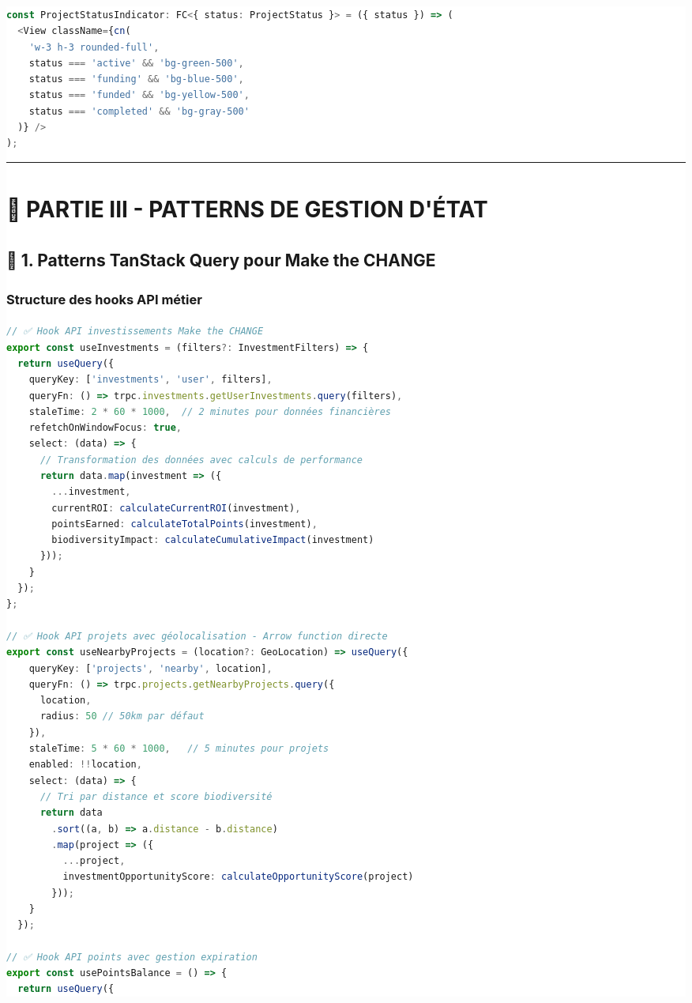 ```typescript
const ProjectStatusIndicator: FC<{ status: ProjectStatus }> = ({ status }) => (
  <View className={cn(
    'w-3 h-3 rounded-full',
    status === 'active' && 'bg-green-500',
    status === 'funding' && 'bg-blue-500',
    status === 'funded' && 'bg-yellow-500',
    status === 'completed' && 'bg-gray-500'
  )} />
);
```

---

# 🔄 PARTIE III - PATTERNS DE GESTION D'ÉTAT

## 🔄 **1. Patterns TanStack Query pour Make the CHANGE**

### **Structure des hooks API métier**

```typescript
// ✅ Hook API investissements Make the CHANGE
export const useInvestments = (filters?: InvestmentFilters) => {
  return useQuery({
    queryKey: ['investments', 'user', filters],
    queryFn: () => trpc.investments.getUserInvestments.query(filters),
    staleTime: 2 * 60 * 1000,  // 2 minutes pour données financières
    refetchOnWindowFocus: true,
    select: (data) => {
      // Transformation des données avec calculs de performance
      return data.map(investment => ({
        ...investment,
        currentROI: calculateCurrentROI(investment),
        pointsEarned: calculateTotalPoints(investment),
        biodiversityImpact: calculateCumulativeImpact(investment)
      }));
    }
  });
};

// ✅ Hook API projets avec géolocalisation - Arrow function directe
export const useNearbyProjects = (location?: GeoLocation) => useQuery({
    queryKey: ['projects', 'nearby', location],
    queryFn: () => trpc.projects.getNearbyProjects.query({ 
      location, 
      radius: 50 // 50km par défaut
    }),
    staleTime: 5 * 60 * 1000,   // 5 minutes pour projets
    enabled: !!location,
    select: (data) => {
      // Tri par distance et score biodiversité
      return data
        .sort((a, b) => a.distance - b.distance)
        .map(project => ({
          ...project,
          investmentOpportunityScore: calculateOpportunityScore(project)
        }));
    }
  });

// ✅ Hook API points avec gestion expiration
export const usePointsBalance = () => {
  return useQuery({
```